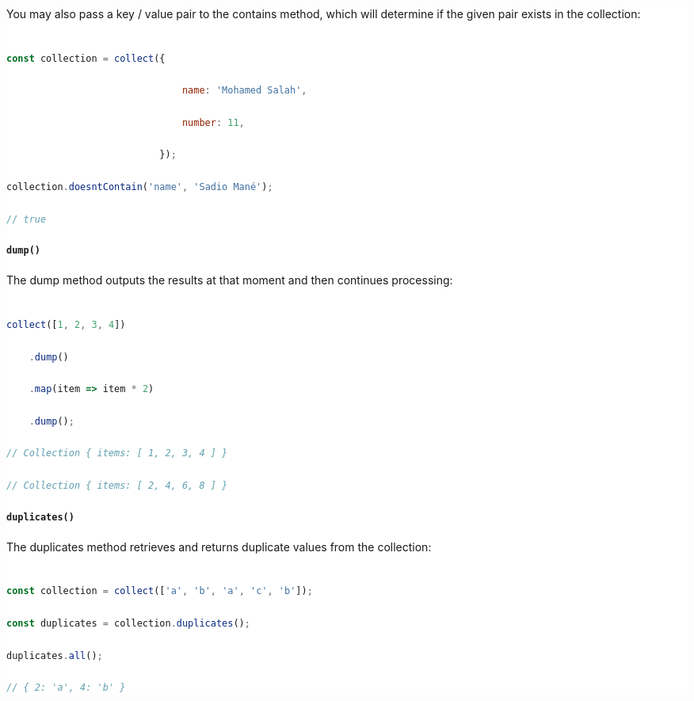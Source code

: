 You may also pass a key / value pair to the contains method, which will determine if the given pair exists in the collection:

```js

const collection = collect({

                               name: 'Mohamed Salah',

                               number: 11,

                           });

collection.doesntContain('name', 'Sadio Mané');

// true

```

#### `dump()`

The dump method outputs the results at that moment and then continues processing:

```js

collect([1, 2, 3, 4])

    .dump()

    .map(item => item * 2)

    .dump();

// Collection { items: [ 1, 2, 3, 4 ] }

// Collection { items: [ 2, 4, 6, 8 ] }

```

#### `duplicates()`

The duplicates method retrieves and returns duplicate values from the collection:

```js

const collection = collect(['a', 'b', 'a', 'c', 'b']);

const duplicates = collection.duplicates();

duplicates.all();

// { 2: 'a', 4: 'b' }

```
